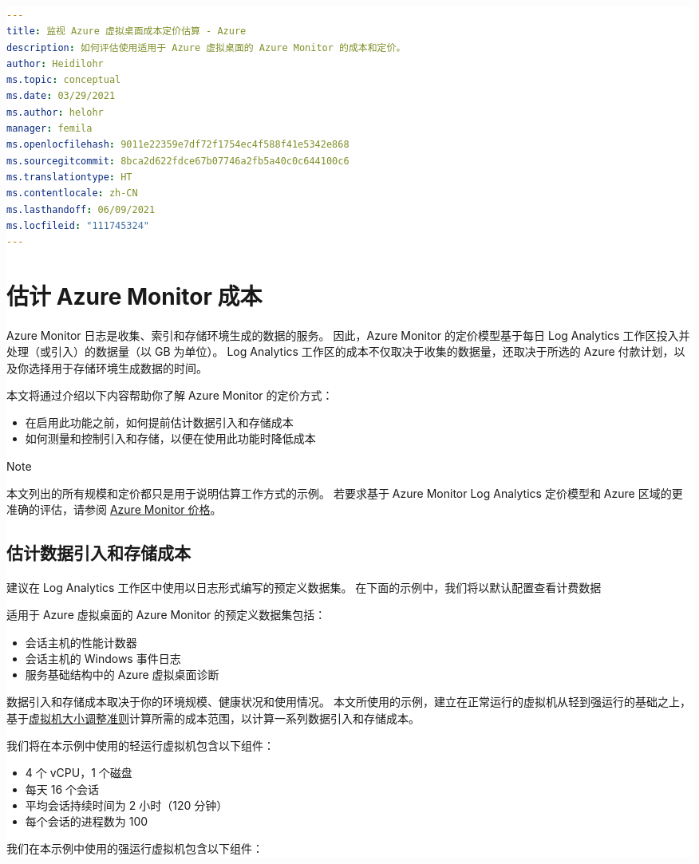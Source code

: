 ```yaml
---
title: 监视 Azure 虚拟桌面成本定价估算 - Azure
description: 如何评估使用适用于 Azure 虚拟桌面的 Azure Monitor 的成本和定价。
author: Heidilohr
ms.topic: conceptual
ms.date: 03/29/2021
ms.author: helohr
manager: femila
ms.openlocfilehash: 9011e22359e7df72f1754ec4f588f41e5342e868
ms.sourcegitcommit: 8bca2d622fdce67b07746a2fb5a40c0c644100c6
ms.translationtype: HT
ms.contentlocale: zh-CN
ms.lasthandoff: 06/09/2021
ms.locfileid: "111745324"
---
```

# <a name="estimate-azure-monitor-costs"></a>估计 Azure Monitor 成本

Azure Monitor 日志是收集、索引和存储环境生成的数据的服务。 因此，Azure Monitor 的定价模型基于每日 Log Analytics 工作区投入并处理（或引入）的数据量（以 GB 为单位）。 Log Analytics 工作区的成本不仅取决于收集的数据量，还取决于所选的 Azure 付款计划，以及你选择用于存储环境生成数据的时间。

本文将通过介绍以下内容帮助你了解 Azure Monitor 的定价方式：

- 在启用此功能之前，如何提前估计数据引入和存储成本
- 如何测量和控制引入和存储，以便在使用此功能时降低成本

>[!NOTE]
> 本文列出的所有规模和定价都只是用于说明估算工作方式的示例。 若要求基于 Azure Monitor Log Analytics 定价模型和 Azure 区域的更准确的评估，请参阅 [Azure Monitor 价格](https://azure.microsoft.com/pricing/details/monitor/)。

## <a name="estimate-data-ingestion-and-storage-costs"></a>估计数据引入和存储成本

建议在 Log Analytics 工作区中使用以日志形式编写的预定义数据集。 在下面的示例中，我们将以默认配置查看计费数据

适用于 Azure 虚拟桌面的 Azure Monitor 的预定义数据集包括：

- 会话主机的性能计数器
- 会话主机的 Windows 事件日志
- 服务基础结构中的 Azure 虚拟桌面诊断

数据引入和存储成本取决于你的环境规模、健康状况和使用情况。 本文所使用的示例，建立在正常运行的虚拟机从轻到强运行的基础之上，基于[虚拟机大小调整准则](/windows-server/remote/remote-desktop-services/virtual-machine-recs)计算所需的成本范围，以计算一系列数据引入和存储成本。

我们将在本示例中使用的轻运行虚拟机包含以下组件：

- 4 个 vCPU，1 个磁盘
- 每天 16 个会话
- 平均会话持续时间为 2 小时（120 分钟）
- 每个会话的进程数为 100

我们在本示例中使用的强运行虚拟机包含以下组件：
